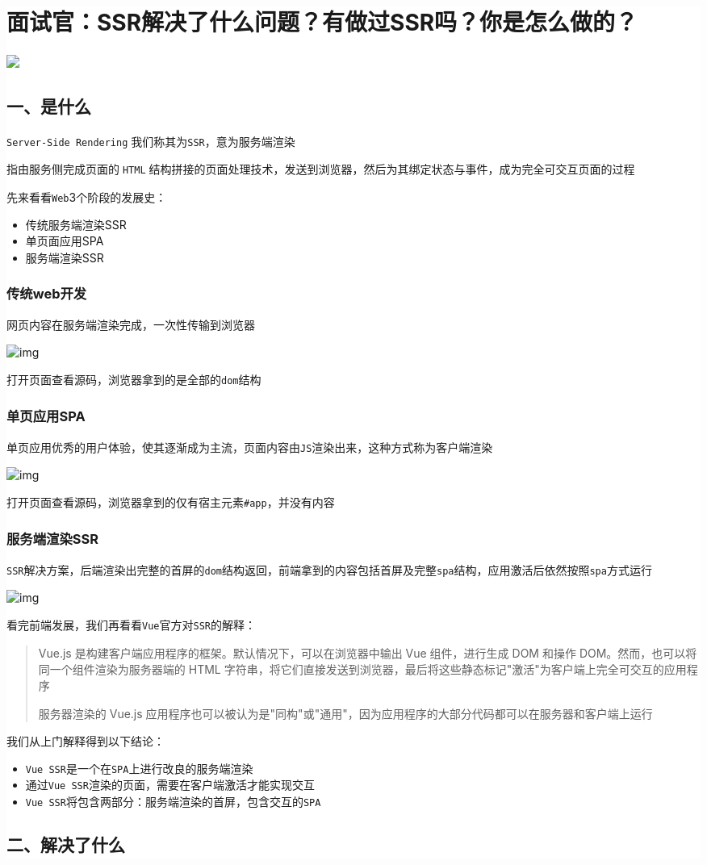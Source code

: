 # 面试官：SSR解决了什么问题？有做过SSR吗？你是怎么做的？

![](https://static.vue-js.com/84bd83f0-4986-11eb-85f6-6fac77c0c9b3.png)

## 一、是什么

`Server-Side Rendering` 我们称其为`SSR`，意为服务端渲染

指由服务侧完成页面的 `HTML` 结构拼接的页面处理技术，发送到浏览器，然后为其绑定状态与事件，成为完全可交互页面的过程

先来看看`Web`3个阶段的发展史：

- 传统服务端渲染SSR
- 单页面应用SPA
- 服务端渲染SSR

### **传统web开发**

网页内容在服务端渲染完成，⼀次性传输到浏览器

![img](https://p9-juejin.byteimg.com/tos-cn-i-k3u1fbpfcp/e4d666b24e784fd09e565458c7753b54~tplv-k3u1fbpfcp-watermark.image)

打开页面查看源码，浏览器拿到的是全部的`dom`结构

### **单页应用SPA**

单页应用优秀的用户体验，使其逐渐成为主流，页面内容由`JS`渲染出来，这种方式称为客户端渲染

![img](https://p1-juejin.byteimg.com/tos-cn-i-k3u1fbpfcp/5e8e524a8e7d44cba73e0c3416690087~tplv-k3u1fbpfcp-watermark.image)

打开页面查看源码，浏览器拿到的仅有宿主元素`#app`，并没有内容

### 服务端渲染SSR

`SSR`解决方案，后端渲染出完整的首屏的`dom`结构返回，前端拿到的内容包括首屏及完整`spa`结构，应用激活后依然按照`spa`方式运行

![img](https://p9-juejin.byteimg.com/tos-cn-i-k3u1fbpfcp/f1604e7cfad7431f99920e8ab833bc37~tplv-k3u1fbpfcp-watermark.image)



看完前端发展，我们再看看`Vue`官方对`SSR`的解释：

> Vue.js 是构建客户端应用程序的框架。默认情况下，可以在浏览器中输出 Vue 组件，进行生成 DOM 和操作 DOM。然而，也可以将同一个组件渲染为服务器端的 HTML 字符串，将它们直接发送到浏览器，最后将这些静态标记"激活"为客户端上完全可交互的应用程序
>
> 服务器渲染的 Vue.js 应用程序也可以被认为是"同构"或"通用"，因为应用程序的大部分代码都可以在服务器和客户端上运行

我们从上门解释得到以下结论：

- `Vue SSR`是一个在`SPA`上进行改良的服务端渲染
- 通过`Vue SSR`渲染的页面，需要在客户端激活才能实现交互
- `Vue SSR`将包含两部分：服务端渲染的首屏，包含交互的`SPA`



## 二、解决了什么

